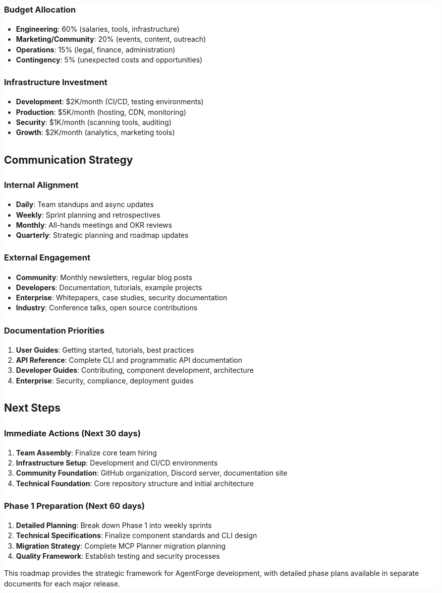 ### Budget Allocation
- **Engineering**: 60% (salaries, tools, infrastructure)
- **Marketing/Community**: 20% (events, content, outreach)
- **Operations**: 15% (legal, finance, administration)
- **Contingency**: 5% (unexpected costs and opportunities)

### Infrastructure Investment
- **Development**: $2K/month (CI/CD, testing environments)
- **Production**: $5K/month (hosting, CDN, monitoring)
- **Security**: $1K/month (scanning tools, auditing)
- **Growth**: $2K/month (analytics, marketing tools)

## Communication Strategy

### Internal Alignment
- **Daily**: Team standups and async updates
- **Weekly**: Sprint planning and retrospectives
- **Monthly**: All-hands meetings and OKR reviews
- **Quarterly**: Strategic planning and roadmap updates

### External Engagement
- **Community**: Monthly newsletters, regular blog posts
- **Developers**: Documentation, tutorials, example projects
- **Enterprise**: Whitepapers, case studies, security documentation
- **Industry**: Conference talks, open source contributions

### Documentation Priorities
1. **User Guides**: Getting started, tutorials, best practices
2. **API Reference**: Complete CLI and programmatic API documentation
3. **Developer Guides**: Contributing, component development, architecture
4. **Enterprise**: Security, compliance, deployment guides

## Next Steps

### Immediate Actions (Next 30 days)
1. **Team Assembly**: Finalize core team hiring
2. **Infrastructure Setup**: Development and CI/CD environments
3. **Community Foundation**: GitHub organization, Discord server, documentation site
4. **Technical Foundation**: Core repository structure and initial architecture

### Phase 1 Preparation (Next 60 days)
1. **Detailed Planning**: Break down Phase 1 into weekly sprints
2. **Technical Specifications**: Finalize component standards and CLI design
3. **Migration Strategy**: Complete MCP Planner migration planning
4. **Quality Framework**: Establish testing and security processes

This roadmap provides the strategic framework for AgentForge development, with detailed phase plans available in separate documents for each major release.
